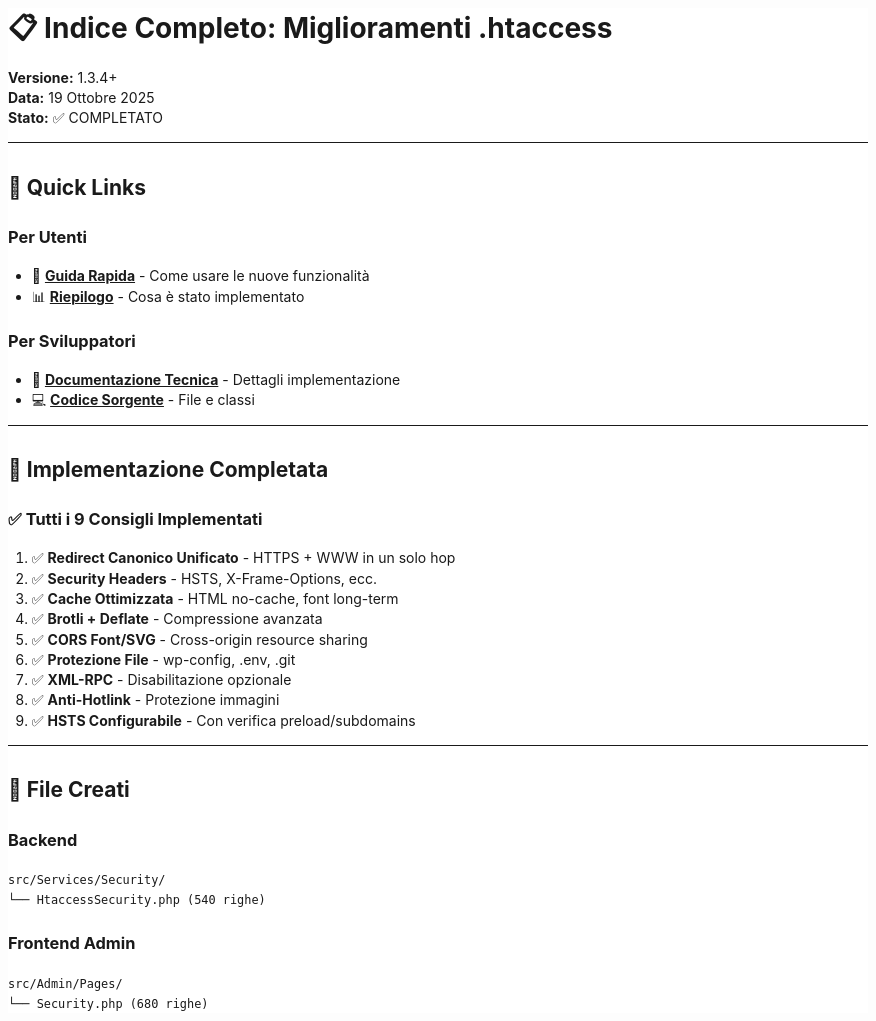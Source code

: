 # 📋 Indice Completo: Miglioramenti .htaccess

**Versione:** 1.3.4+  
**Data:** 19 Ottobre 2025  
**Stato:** ✅ COMPLETATO

---

## 🎯 Quick Links

### Per Utenti
- 🚀 **[Guida Rapida](MIGLIORAMENTI_HTACCESS_GUIDA_RAPIDA.md)** - Come usare le nuove funzionalità
- 📊 **[Riepilogo](RIEPILOGO_IMPLEMENTAZIONE_HTACCESS.md)** - Cosa è stato implementato

### Per Sviluppatori
- 📖 **[Documentazione Tecnica](docs/03-technical/HTACCESS_SECURITY_IMPROVEMENTS.md)** - Dettagli implementazione
- 💻 **[Codice Sorgente](#file-creati)** - File e classi

---

## 🎉 Implementazione Completata

### ✅ Tutti i 9 Consigli Implementati

1. ✅ **Redirect Canonico Unificato** - HTTPS + WWW in un solo hop
2. ✅ **Security Headers** - HSTS, X-Frame-Options, ecc.
3. ✅ **Cache Ottimizzata** - HTML no-cache, font long-term
4. ✅ **Brotli + Deflate** - Compressione avanzata
5. ✅ **CORS Font/SVG** - Cross-origin resource sharing
6. ✅ **Protezione File** - wp-config, .env, .git
7. ✅ **XML-RPC** - Disabilitazione opzionale
8. ✅ **Anti-Hotlink** - Protezione immagini
9. ✅ **HSTS Configurabile** - Con verifica preload/subdomains

---

## 📁 File Creati

### Backend
```
src/Services/Security/
└── HtaccessSecurity.php (540 righe)
```

### Frontend Admin
```
src/Admin/Pages/
└── Security.php (680 righe)
```
